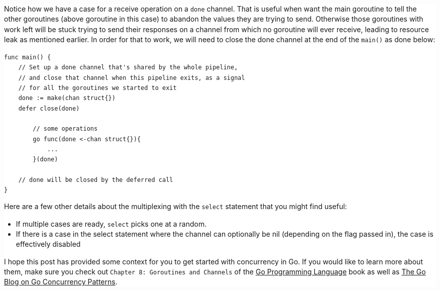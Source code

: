 ```golang
```

Notice how we have a case for a receive operation on a `done` channel. That is useful when want the main goroutine to tell the other goroutines (above goroutine in this case) to abandon the values they are trying to send. Otherwise those goroutines with work left will be stuck trying to send their responses on a channel from which no goroutine will ever receive, leading to resource leak as mentioned earlier. In order for that to work, we will need to close the done channel at the end of the `main()` as done below:

```golang
func main() {
    // Set up a done channel that's shared by the whole pipeline,
    // and close that channel when this pipeline exits, as a signal
    // for all the goroutines we started to exit
    done := make(chan struct{})
    defer close(done)          

		// some operations
		go func(done <-chan struct{}){
			...
		}(done)

    // done will be closed by the deferred call
}
```

Here are a few other details about the multiplexing with the `select` statement that you might find useful:
- If multiple cases are ready, `select` picks one at a random.
- If there is a case in the select statement where the channel can optionally be nil (depending on the flag passed in), the case is effectively disabled

I hope this post has provided some context for you to get started with concurrency in Go. If you would like to learn more about them, make sure you check out `Chapter 8: Goroutines and Channels` of the [Go Programming Language](https://amzn.to/45LKKfM) book as well as [The Go Blog on Go Concurrency Patterns](https://go.dev/blog/pipelines).